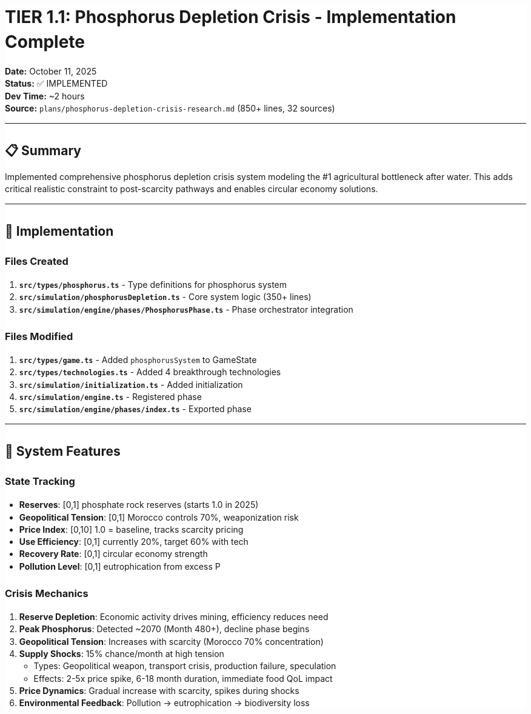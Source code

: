 # TIER 1.1: Phosphorus Depletion Crisis - Implementation Complete

**Date:** October 11, 2025  
**Status:** ✅ IMPLEMENTED  
**Dev Time:** ~2 hours  
**Source:** `plans/phosphorus-depletion-crisis-research.md` (850+ lines, 32 sources)

---

## 📋 Summary

Implemented comprehensive phosphorus depletion crisis system modeling the #1 agricultural bottleneck after water. This adds critical realistic constraint to post-scarcity pathways and enables circular economy solutions.

---

## 🔧 Implementation

### Files Created
1. **`src/types/phosphorus.ts`** - Type definitions for phosphorus system
2. **`src/simulation/phosphorusDepletion.ts`** - Core system logic (350+ lines)
3. **`src/simulation/engine/phases/PhosphorusPhase.ts`** - Phase orchestrator integration

### Files Modified
1. **`src/types/game.ts`** - Added `phosphorusSystem` to GameState
2. **`src/types/technologies.ts`** - Added 4 breakthrough technologies
3. **`src/simulation/initialization.ts`** - Added initialization
4. **`src/simulation/engine.ts`** - Registered phase
5. **`src/simulation/engine/phases/index.ts`** - Exported phase

---

## 🔬 System Features

### State Tracking
- **Reserves**: [0,1] phosphate rock reserves (starts 1.0 in 2025)
- **Geopolitical Tension**: [0,1] Morocco controls 70%, weaponization risk
- **Price Index**: [0,10] 1.0 = baseline, tracks scarcity pricing
- **Use Efficiency**: [0,1] currently 20%, target 60% with tech
- **Recovery Rate**: [0,1] circular economy strength
- **Pollution Level**: [0,1] eutrophication from excess P

### Crisis Mechanics
1. **Reserve Depletion**: Economic activity drives mining, efficiency reduces need
2. **Peak Phosphorus**: Detected ~2070 (Month 480+), decline phase begins
3. **Geopolitical Tension**: Increases with scarcity (Morocco 70% concentration)
4. **Supply Shocks**: 15% chance/month at high tension
   - Types: Geopolitical weapon, transport crisis, production failure, speculation
   - Effects: 2-5x price spike, 6-18 month duration, immediate food QoL impact
5. **Price Dynamics**: Gradual increase with scarcity, spikes during shocks
6. **Environmental Feedback**: Pollution → eutrophication → biodiversity loss
